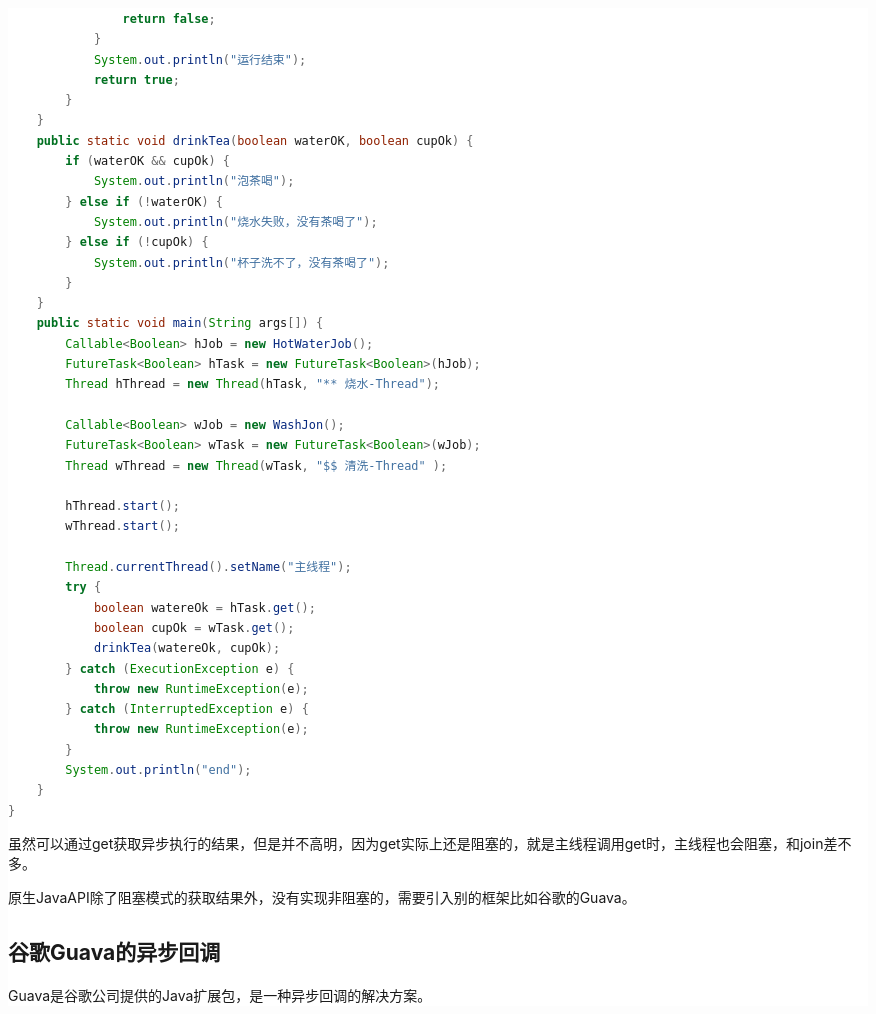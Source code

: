 ```java
                return false;
            }
            System.out.println("运行结束");
            return true;
        }
    }
    public static void drinkTea(boolean waterOK, boolean cupOk) {
        if (waterOK && cupOk) {
            System.out.println("泡茶喝");
        } else if (!waterOK) {
            System.out.println("烧水失败，没有茶喝了");
        } else if (!cupOk) {
            System.out.println("杯子洗不了，没有茶喝了");
        }
    }
    public static void main(String args[]) {
        Callable<Boolean> hJob = new HotWaterJob();
        FutureTask<Boolean> hTask = new FutureTask<Boolean>(hJob);
        Thread hThread = new Thread(hTask, "** 烧水-Thread");

        Callable<Boolean> wJob = new WashJon();
        FutureTask<Boolean> wTask = new FutureTask<Boolean>(wJob);
        Thread wThread = new Thread(wTask, "$$ 清洗-Thread" );

        hThread.start();
        wThread.start();

        Thread.currentThread().setName("主线程");
        try {
            boolean watereOk = hTask.get();
            boolean cupOk = wTask.get();
            drinkTea(watereOk, cupOk);
        } catch (ExecutionException e) {
            throw new RuntimeException(e);
        } catch (InterruptedException e) {
            throw new RuntimeException(e);
        }
        System.out.println("end");
    }
}
```



虽然可以通过get获取异步执行的结果，但是并不高明，因为get实际上还是阻塞的，就是主线程调用get时，主线程也会阻塞，和join差不多。

原生JavaAPI除了阻塞模式的获取结果外，没有实现非阻塞的，需要引入别的框架比如谷歌的Guava。



## 谷歌Guava的异步回调

Guava是谷歌公司提供的Java扩展包，是一种异步回调的解决方案。
